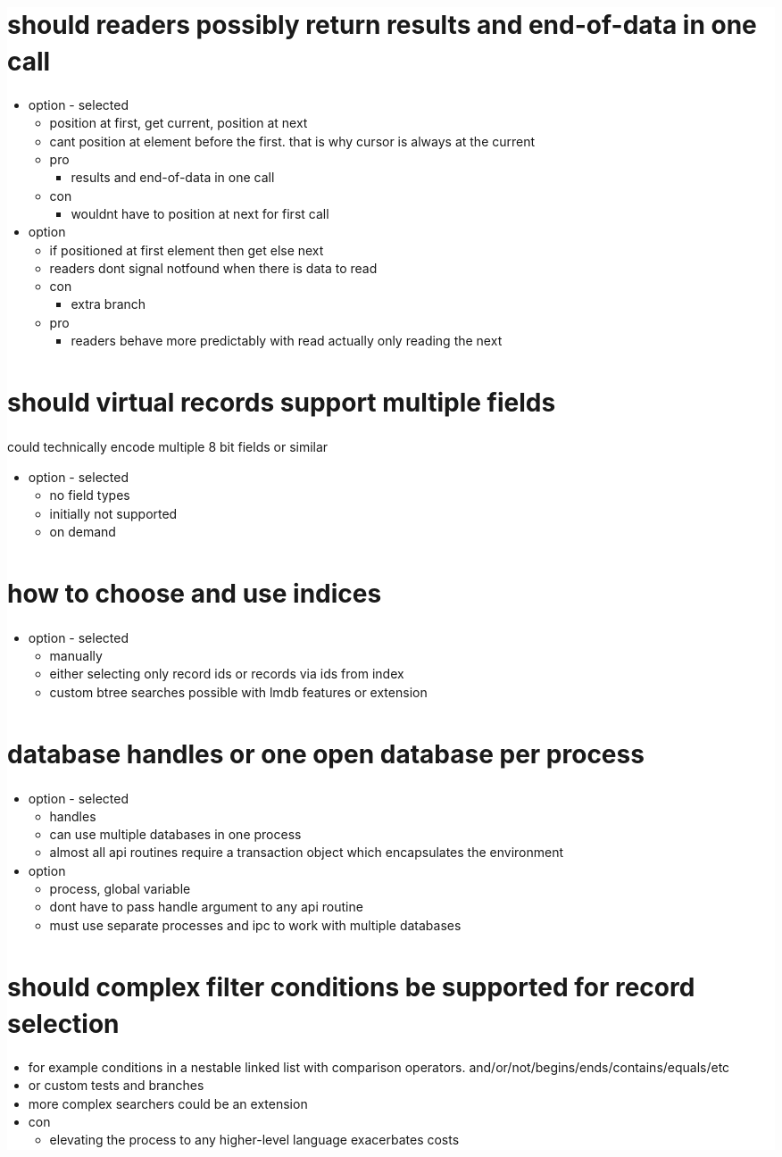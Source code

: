 # should readers possibly return results and end-of-data in one call
* option - selected
  * position at first, get current, position at next
  * cant position at element before the first. that is why cursor is always at the current
  * pro
    * results and end-of-data in one call
  * con
    * wouldnt have to position at next for first call
* option
  * if positioned at first element then get else next
  * readers dont signal notfound when there is data to read
  * con
    * extra branch
  * pro
    * readers behave more predictably with read actually only reading the next

# should virtual records support multiple fields
could technically encode multiple 8 bit fields or similar

* option - selected
  * no field types
  * initially not supported
  * on demand

# how to choose and use indices
* option - selected
  * manually
  * either selecting only record ids or records via ids from index
  * custom btree searches possible with lmdb features or extension

# database handles or one open database per process
* option - selected
  * handles
  * can use multiple databases in one process
  * almost all api routines require a transaction object which encapsulates the environment
* option
  * process, global variable
  * dont have to pass handle argument to any api routine
  * must use separate processes and ipc to work with multiple databases

# should complex filter conditions be supported for record selection
* for example conditions in a nestable linked list with comparison operators. and/or/not/begins/ends/contains/equals/etc
* or custom tests and branches
* more complex searchers could be an extension
* con
  * elevating the process to any higher-level language exacerbates costs
